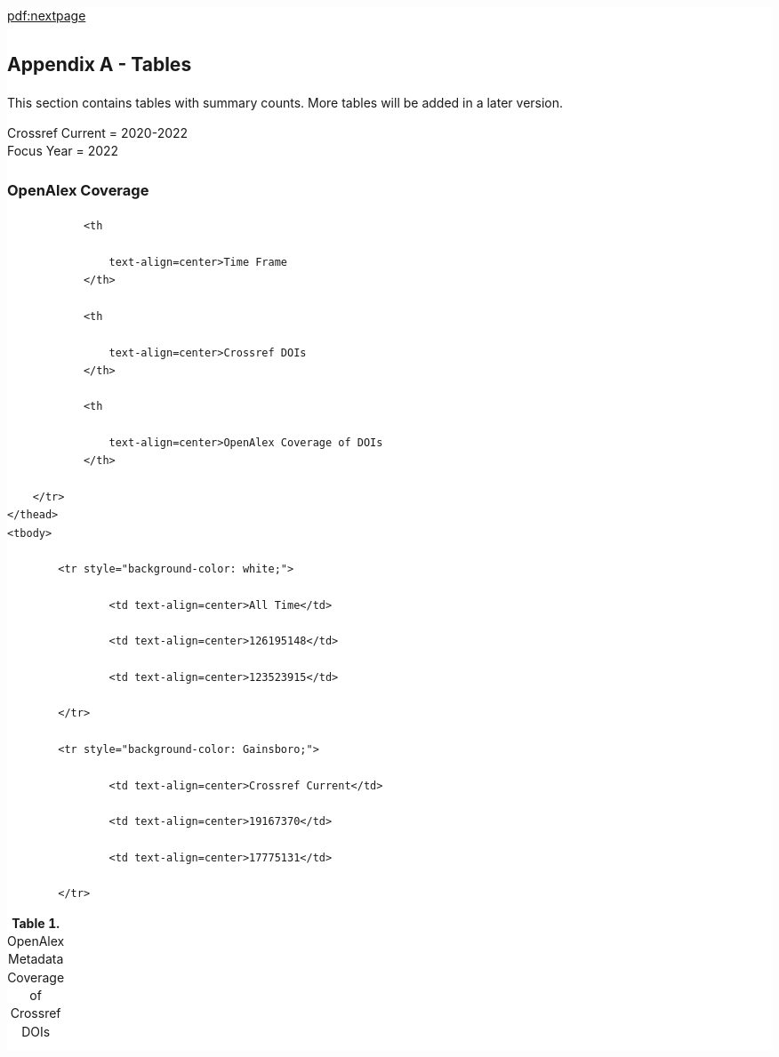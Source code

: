 


<pdf:nextpage>



## Appendix A - Tables

This section contains tables with summary counts. More tables will be added in a later version. 

Crossref Current = 2020-2022  
Focus Year = 2022



### OpenAlex Coverage


<table>
    <caption><strong>Table 1.</strong> OpenAlex Metadata Coverage of Crossref DOIs</caption>
    <thead>
        <tr>
            
                <th 
                    
                    text-align=center>Time Frame
                </th>
            
                <th 
                    
                    text-align=center>Crossref DOIs
                </th>
            
                <th 
                    
                    text-align=center>OpenAlex Coverage of DOIs
                </th>
            
        </tr>
    </thead>
    <tbody>
        
            <tr style="background-color: white;">
                
                    <td text-align=center>All Time</td>
                
                    <td text-align=center>126195148</td>
                
                    <td text-align=center>123523915</td>
                
            </tr>
        
            <tr style="background-color: Gainsboro;">
                
                    <td text-align=center>Crossref Current</td>
                
                    <td text-align=center>19167370</td>
                
                    <td text-align=center>17775131</td>
                
            </tr>
        